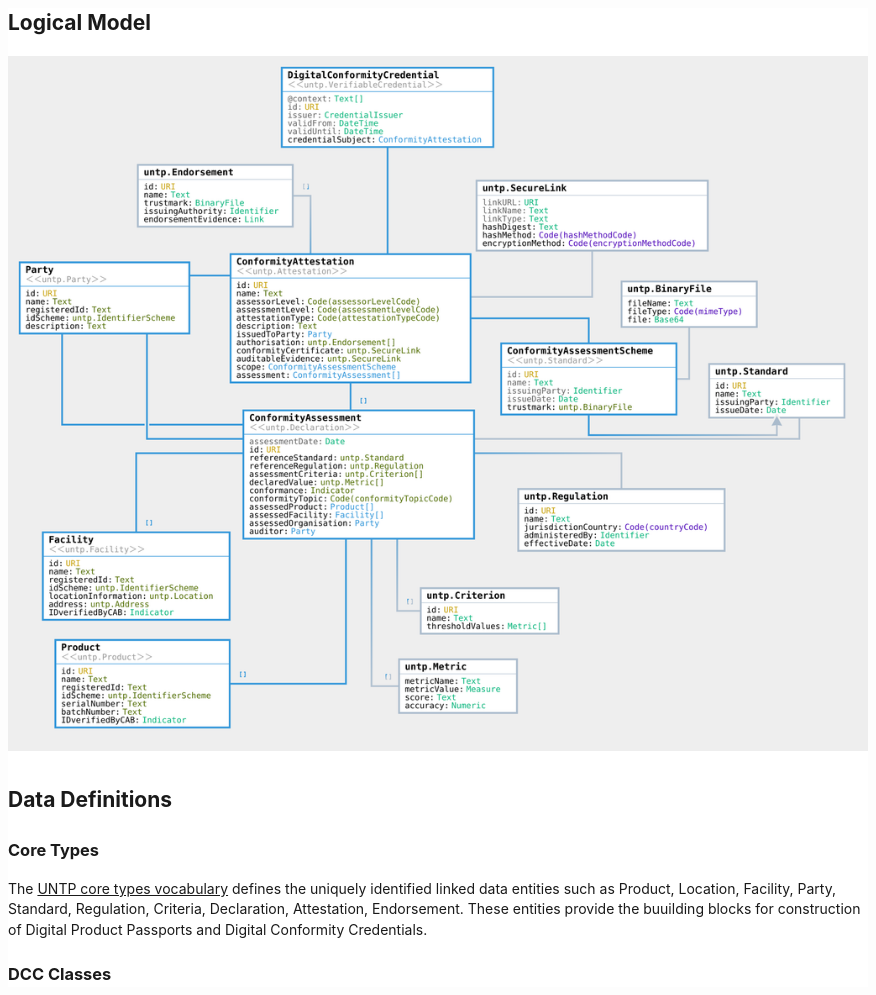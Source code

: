 ## Logical Model

![Conformity Credential](ConformityCredential.svg)


## Data Definitions

### Core Types

The [UNTP core types vocabulary](https://test.uncefact.org/vocabulary/untp/core/about) defines the uniquely identified linked data entities such as Product, Location, Facility, Party, Standard, Regulation, Criteria, Declaration, Attestation, Endorsement. These entities provide the buuilding blocks for construction of Digital Product Passports and Digital Conformity Credentials.

### DCC Classes
